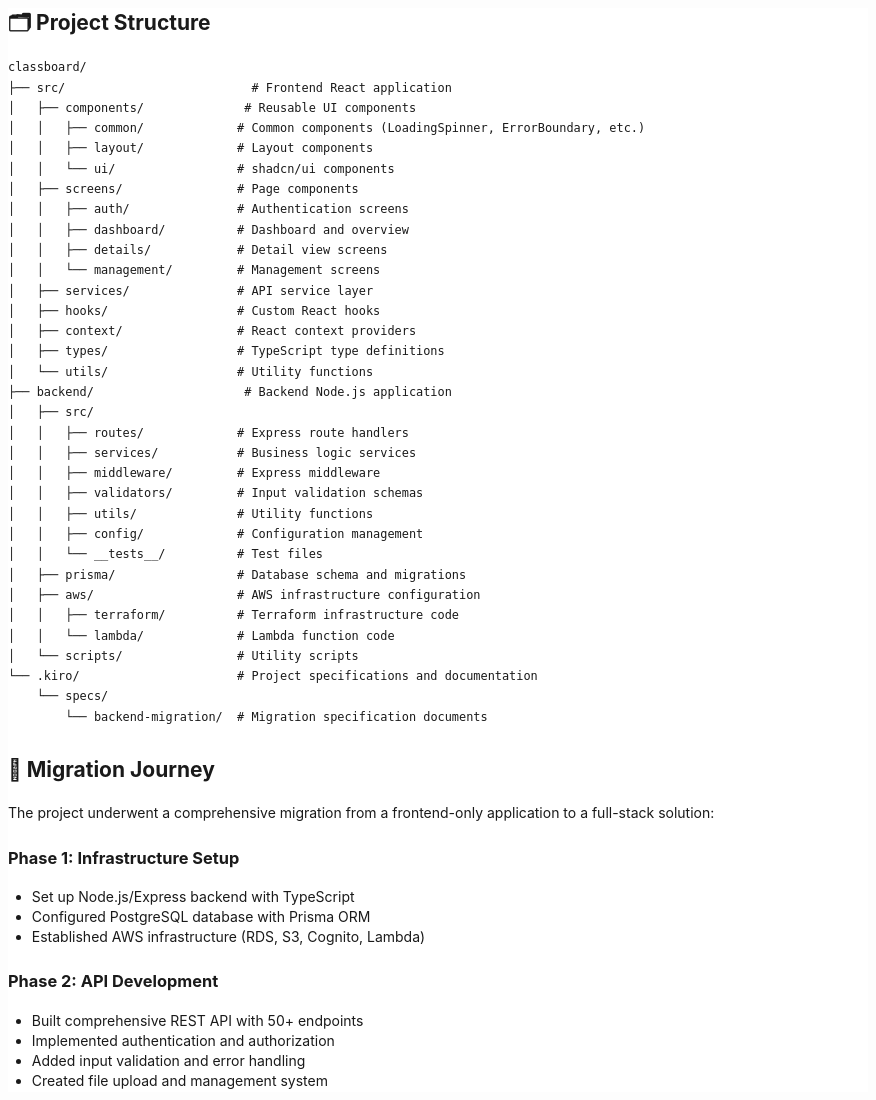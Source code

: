 ## 🗂️ Project Structure

```
classboard/
├── src/                          # Frontend React application
│   ├── components/              # Reusable UI components
│   │   ├── common/             # Common components (LoadingSpinner, ErrorBoundary, etc.)
│   │   ├── layout/             # Layout components
│   │   └── ui/                 # shadcn/ui components
│   ├── screens/                # Page components
│   │   ├── auth/               # Authentication screens
│   │   ├── dashboard/          # Dashboard and overview
│   │   ├── details/            # Detail view screens
│   │   └── management/         # Management screens
│   ├── services/               # API service layer
│   ├── hooks/                  # Custom React hooks
│   ├── context/                # React context providers
│   ├── types/                  # TypeScript type definitions
│   └── utils/                  # Utility functions
├── backend/                     # Backend Node.js application
│   ├── src/
│   │   ├── routes/             # Express route handlers
│   │   ├── services/           # Business logic services
│   │   ├── middleware/         # Express middleware
│   │   ├── validators/         # Input validation schemas
│   │   ├── utils/              # Utility functions
│   │   ├── config/             # Configuration management
│   │   └── __tests__/          # Test files
│   ├── prisma/                 # Database schema and migrations
│   ├── aws/                    # AWS infrastructure configuration
│   │   ├── terraform/          # Terraform infrastructure code
│   │   └── lambda/             # Lambda function code
│   └── scripts/                # Utility scripts
└── .kiro/                      # Project specifications and documentation
    └── specs/
        └── backend-migration/  # Migration specification documents
```

## 🔄 Migration Journey

The project underwent a comprehensive migration from a frontend-only application to a full-stack solution:

### Phase 1: Infrastructure Setup
- Set up Node.js/Express backend with TypeScript
- Configured PostgreSQL database with Prisma ORM
- Established AWS infrastructure (RDS, S3, Cognito, Lambda)

### Phase 2: API Development
- Built comprehensive REST API with 50+ endpoints
- Implemented authentication and authorization
- Added input validation and error handling
- Created file upload and management system
